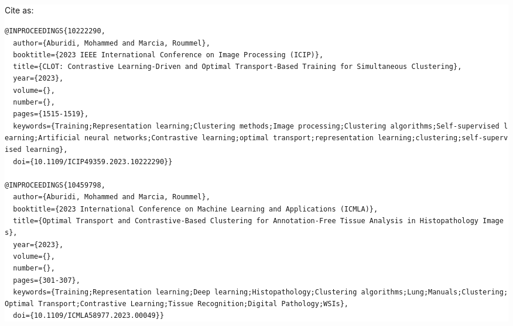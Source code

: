 


Cite as:
```
@INPROCEEDINGS{10222290,
  author={Aburidi, Mohammed and Marcia, Roummel},
  booktitle={2023 IEEE International Conference on Image Processing (ICIP)}, 
  title={CLOT: Contrastive Learning-Driven and Optimal Transport-Based Training for Simultaneous Clustering}, 
  year={2023},
  volume={},
  number={},
  pages={1515-1519},
  keywords={Training;Representation learning;Clustering methods;Image processing;Clustering algorithms;Self-supervised learning;Artificial neural networks;Contrastive learning;optimal transport;representation learning;clustering;self-supervised learning},
  doi={10.1109/ICIP49359.2023.10222290}}

@INPROCEEDINGS{10459798,
  author={Aburidi, Mohammed and Marcia, Roummel},
  booktitle={2023 International Conference on Machine Learning and Applications (ICMLA)}, 
  title={Optimal Transport and Contrastive-Based Clustering for Annotation-Free Tissue Analysis in Histopathology Images}, 
  year={2023},
  volume={},
  number={},
  pages={301-307},
  keywords={Training;Representation learning;Deep learning;Histopathology;Clustering algorithms;Lung;Manuals;Clustering;Optimal Transport;Contrastive Learning;Tissue Recognition;Digital Pathology;WSIs},
  doi={10.1109/ICMLA58977.2023.00049}}
```









